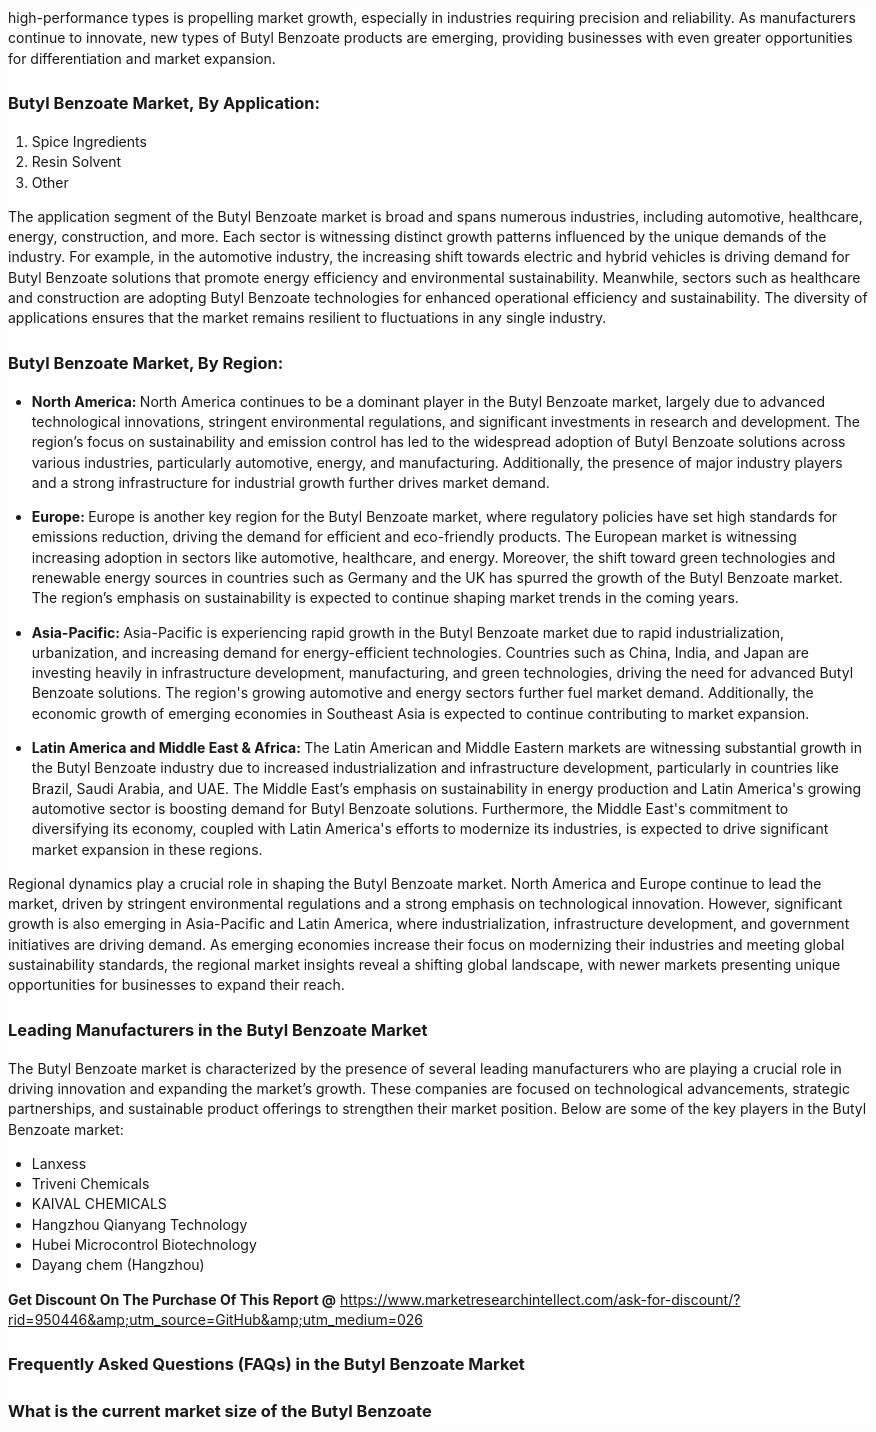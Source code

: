 high-performance types is propelling market growth, especially in industries requiring precision and reliability. As manufacturers continue to innovate, new types of Butyl Benzoate products are emerging, providing businesses with even greater opportunities for differentiation and market expansion.</p><h3>Butyl Benzoate Market,&nbsp;By Application:</h3><ol><li>Spice Ingredients<li> Resin Solvent<li> Other</li></ol><p>The application segment of the Butyl Benzoate market is broad and spans numerous industries, including automotive, healthcare, energy, construction, and more. Each sector is witnessing distinct growth patterns influenced by the unique demands of the industry. For example, in the automotive industry, the increasing shift towards electric and hybrid vehicles is driving demand for Butyl Benzoate solutions that promote energy efficiency and environmental sustainability. Meanwhile, sectors such as healthcare and construction are adopting Butyl Benzoate technologies for enhanced operational efficiency and sustainability. The diversity of applications ensures that the market remains resilient to fluctuations in any single industry.</p><h3>Butyl Benzoate Market, By Region:</h3><ul><li><p><strong>North America:&nbsp;</strong>North America continues to be a dominant player in the Butyl Benzoate market, largely due to advanced technological innovations, stringent environmental regulations, and significant investments in research and development. The region&rsquo;s focus on sustainability and emission control has led to the widespread adoption of Butyl Benzoate solutions across various industries, particularly automotive, energy, and manufacturing. Additionally, the presence of major industry players and a strong infrastructure for industrial growth further drives market demand.</p></li><li><p><strong><strong>Europe:&nbsp;</strong></strong>Europe is another key region for the Butyl Benzoate market, where regulatory policies have set high standards for emissions reduction, driving the demand for efficient and eco-friendly products. The European market is witnessing increasing adoption in sectors like automotive, healthcare, and energy. Moreover, the shift toward green technologies and renewable energy sources in countries such as Germany and the UK has spurred the growth of the Butyl Benzoate market. The region&rsquo;s emphasis on sustainability is expected to continue shaping market trends in the coming years.</p></li><li><p><strong><strong>Asia-Pacific:&nbsp;</strong></strong>Asia-Pacific is experiencing rapid growth in the Butyl Benzoate market due to rapid industrialization, urbanization, and increasing demand for energy-efficient technologies. Countries such as China, India, and Japan are investing heavily in infrastructure development, manufacturing, and green technologies, driving the need for advanced Butyl Benzoate solutions. The region's growing automotive and energy sectors further fuel market demand. Additionally, the economic growth of emerging economies in Southeast Asia is expected to continue contributing to market expansion.</p></li><li><p><strong><strong>Latin America and Middle East &amp; Africa:&nbsp;</strong></strong>The Latin American and Middle Eastern markets are witnessing substantial growth in the Butyl Benzoate industry due to increased industrialization and infrastructure development, particularly in countries like Brazil, Saudi Arabia, and UAE. The Middle East&rsquo;s emphasis on sustainability in energy production and Latin America's growing automotive sector is boosting demand for Butyl Benzoate solutions. Furthermore, the Middle East's commitment to diversifying its economy, coupled with Latin America's efforts to modernize its industries, is expected to drive significant market expansion in these regions.</p></li></ul><p>Regional dynamics play a crucial role in shaping the Butyl Benzoate market. North America and Europe continue to lead the market, driven by stringent environmental regulations and a strong emphasis on technological innovation. However, significant growth is also emerging in Asia-Pacific and Latin America, where industrialization, infrastructure development, and government initiatives are driving demand. As emerging economies increase their focus on modernizing their industries and meeting global sustainability standards, the regional market insights reveal a shifting global landscape, with newer markets presenting unique opportunities for businesses to expand their reach.</p><h3><strong>Leading Manufacturers in the Butyl Benzoate Market</strong></h3><p>The Butyl Benzoate market is characterized by the presence of several leading manufacturers who are playing a crucial role in driving innovation and expanding the market&rsquo;s growth. These companies are focused on technological advancements, strategic partnerships, and sustainable product offerings to strengthen their market position. Below are some of the key players in the Butyl Benzoate market:</p></div><div class="article-main__content" data-test-id="publishing-text-block"><ul><li><span class="">Lanxess<li> Triveni Chemicals<li> KAIVAL CHEMICALS<li> Hangzhou Qianyang Technology<li> Hubei Microcontrol Biotechnology<li> Dayang chem (Hangzhou)</span></li></ul></div><div class="article-main__content" data-test-id="publishing-text-block"><p><span class="font-[700]"><strong>Get Discount On The Purchase Of This Report @</strong> <a href="https://www.marketresearchintellect.com/ask-for-discount/?rid=950446&amp;utm_source=GitHub&amp;utm_medium=026" data-fr-linked="true">https://www.marketresearchintellect.com/ask-for-discount/?rid=950446&amp;utm_source=GitHub&amp;utm_medium=026</a></span></p></div><div class="article-main__content" data-test-id="publishing-text-block"><h3><strong>Frequently Asked Questions (FAQs) in the Butyl Benzoate Market</strong></h3><h3><strong>What is the current market size of the Butyl Benzoate